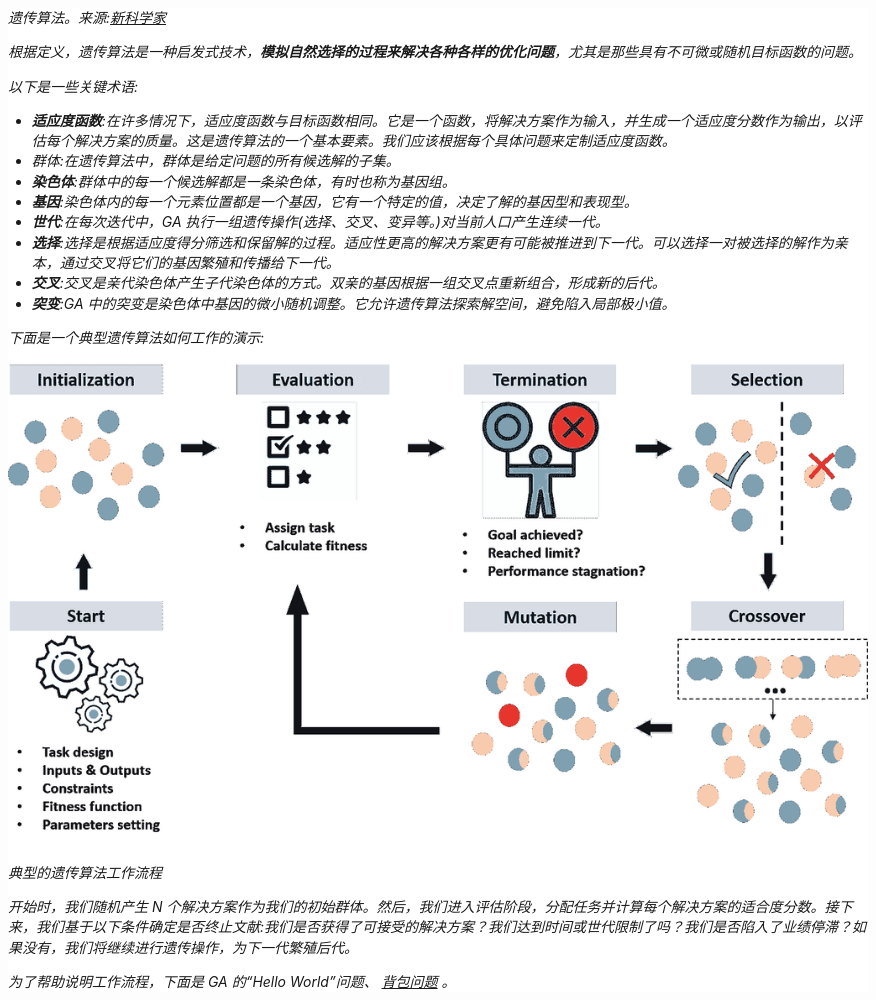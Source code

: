 *遗传算法。来源:[新科学家](https://www.newscientist.com/term/dna/)*

*根据定义，遗传算法是一种启发式技术，**模拟自然选择的过程来解决各种各样的优化问题**，尤其是那些具有不可微或随机目标函数的问题。*

*以下是一些关键术语:*

*   ***适应度函数**:在许多情况下，适应度函数与目标函数相同。它是一个函数，将解决方案作为输入，并生成一个适应度分数作为输出，以评估每个解决方案的质量。这是遗传算法的一个基本要素。我们应该根据每个具体问题来定制适应度函数。*
*   *群体:在遗传算法中，群体是给定问题的所有候选解的子集。*
*   ***染色体**:群体中的每一个候选解都是一条染色体，有时也称为基因组。*
*   ***基因**:染色体内的每一个元素位置都是一个基因，它有一个特定的值，决定了解的基因型和表现型。*
*   ***世代**:在每次迭代中，GA 执行一组遗传操作(选择、交叉、变异等。)对当前人口产生连续一代。*
*   ***选择**:选择是根据适应度得分筛选和保留解的过程。适应性更高的解决方案更有可能被推进到下一代。可以选择一对被选择的解作为亲本，通过交叉将它们的基因繁殖和传播给下一代。*
*   ***交叉**:交叉是亲代染色体产生子代染色体的方式。双亲的基因根据一组交叉点重新组合，形成新的后代。*
*   ***突变**:GA 中的突变是染色体中基因的微小随机调整。它允许遗传算法探索解空间，避免陷入局部极小值。*

*下面是一个典型遗传算法如何工作的演示:*

*![](img/4d1e391cc690e05a42343075c13c568e.png)*

*典型的遗传算法工作流程*

*开始时，我们随机产生 N 个解决方案作为我们的初始群体。然后，我们进入评估阶段，分配任务并计算每个解决方案的适合度分数。接下来，我们基于以下条件确定是否终止文献:我们是否获得了可接受的解决方案？我们达到时间或世代限制了吗？我们是否陷入了业绩停滞？如果没有，我们将继续进行遗传操作，为下一代繁殖后代。*

*为了帮助说明工作流程，下面是 GA 的“Hello World”问题、 [*背包问题*](https://en.wikipedia.org/wiki/Knapsack_problem) 。*
